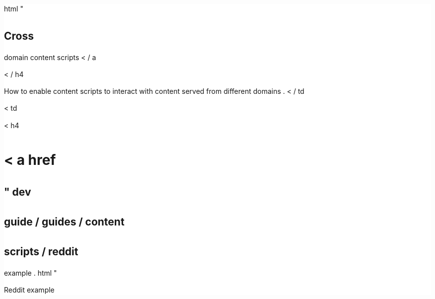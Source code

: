 html
"
>
Cross
-
domain
content
scripts
<
/
a
>
<
/
h4
>
How
to
enable
content
scripts
to
interact
with
content
served
from
different
domains
.
<
/
td
>
<
td
>
<
h4
>
<
a
href
=
"
dev
-
guide
/
guides
/
content
-
scripts
/
reddit
-
example
.
html
"
>
Reddit
example